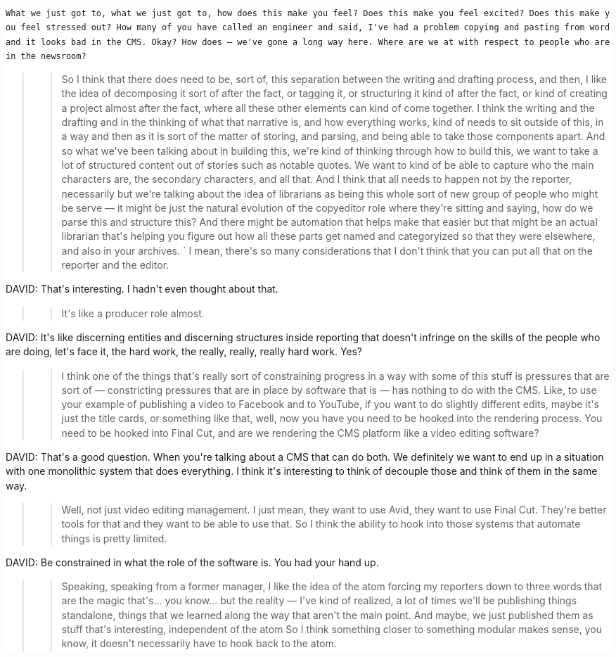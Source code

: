 	What we just got to, what we just got to, how does this make you feel? Does this make you feel excited? Does this make you feel stressed out? How many of you have called an engineer and said, I've had a problem copying and pasting from word and it looks bad in the CMS. Okay? How does — we've gone a long way here. Where are we at with respect to people who are in the newsroom?

>> So I think that there does need to be, sort of, this separation between the writing and drafting process, and then, I like the idea of decomposing it sort of after the fact, or tagging it, or structuring it kind of after the fact, or kind of creating a project almost after the fact, where all these other elements can kind of come together. I think the writing and the drafting and in the thinking of what that narrative is, and how everything works, kind of needs to sit outside of this, in a way and then as it is sort of the matter of storing, and parsing, and being able to take those components apart. And so what we've been talking about in building this, we're kind of thinking through how to build this, we want to take a lot of structured content out of stories such as notable quotes. We want to kind of be able to capture who the main characters are, the secondary characters, and all that. And I think that all needs to happen not by the reporter, necessarily but we're talking about the idea of librarians as being this whole sort of new group of people who might be serve — it might be just the natural evolution of the copyeditor role where they're sitting and saying, how do we parse this and structure this? And there might be automation that helps make that easier but that might be an actual librarian that's helping you figure out how all these parts get named and categoryized so that they were elsewhere, and also in your archives. `
	I mean, there's so many considerations that I don't think that you can put all that on the reporter and the editor.

DAVID: That's interesting. I hadn't even thought about that.

>> It's like a producer role almost.

DAVID: It's like discerning entities and discerning structures inside reporting that doesn't infringe on the skills of the people who are doing, let's face it, the hard work, the really, really, really hard work. Yes?

>> I think one of the things that's really sort of constraining progress in a way with some of this stuff is pressures that are sort of — constricting pressures that are in place by software that is — has nothing to do with the CMS. Like, to use your example of publishing a video to Facebook and to YouTube, if you want to do slightly different edits, maybe it's just the title cards, or something like that, well, now you have you need to be hooked into the rendering process. You need to be hooked into Final Cut, and are we rendering the CMS platform like a video editing software?

DAVID: That's a good question. When you're talking about a CMS that can do both. We definitely we want to end up in a situation with one monolithic system that does everything. I think it's interesting to think of decouple those and think of them in the same way.

>> Well, not just video editing management. I just mean, they want to use Avid, they want to use Final Cut. They're better tools for that and they want to be able to use that. So I think the ability to hook into those systems that automate things is pretty limited.

DAVID: Be constrained in what the role of the software is. You had your hand up.

>> Speaking, speaking from a former manager, I like the idea of the atom forcing my reporters down to three words that are the magic that's... you know... but the reality — I've kind of realized, a lot of times we'll be publishing things standalone, things that we learned along the way that aren't the main point. And maybe, we just published them as stuff that's interesting, independent of the atom
	So I think something closer to something modular makes sense, you know, it doesn't necessarily have to hook back to the atom.
